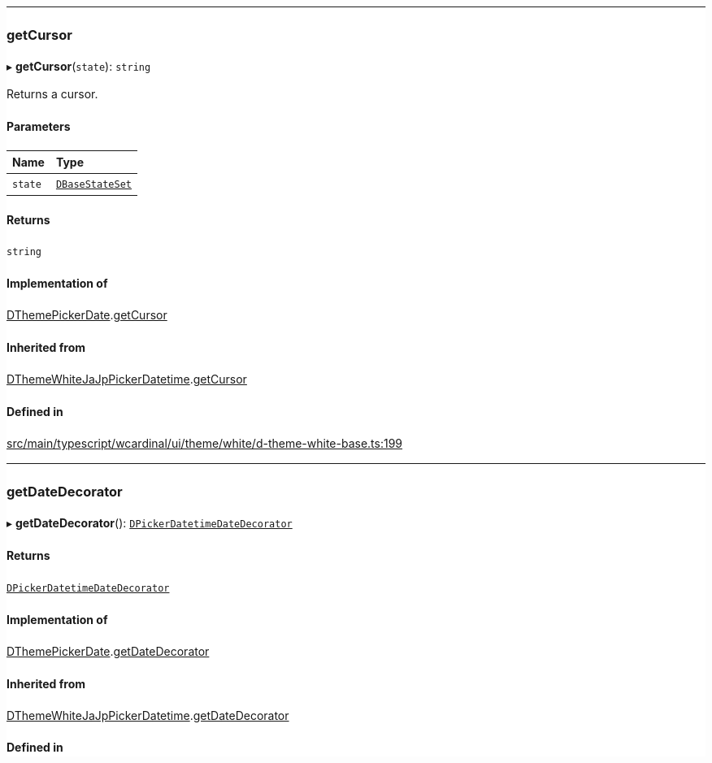 ___

### getCursor

▸ **getCursor**(`state`): `string`

Returns a cursor.

#### Parameters

| Name | Type |
| :------ | :------ |
| `state` | [`DBaseStateSet`](../interfaces/DBaseStateSet.md) |

#### Returns

`string`

#### Implementation of

[DThemePickerDate](../interfaces/DThemePickerDate.md).[getCursor](../interfaces/DThemePickerDate.md#getcursor)

#### Inherited from

[DThemeWhiteJaJpPickerDatetime](DThemeWhiteJaJpPickerDatetime.md).[getCursor](DThemeWhiteJaJpPickerDatetime.md#getcursor)

#### Defined in

[src/main/typescript/wcardinal/ui/theme/white/d-theme-white-base.ts:199](https://github.com/winter-cardinal/winter-cardinal-ui/blob/v0.414.0/src/main/typescript/wcardinal/ui/theme/white/d-theme-white-base.ts#L199)

___

### getDateDecorator

▸ **getDateDecorator**(): [`DPickerDatetimeDateDecorator`](../index.md#dpickerdatetimedatedecorator)

#### Returns

[`DPickerDatetimeDateDecorator`](../index.md#dpickerdatetimedatedecorator)

#### Implementation of

[DThemePickerDate](../interfaces/DThemePickerDate.md).[getDateDecorator](../interfaces/DThemePickerDate.md#getdatedecorator)

#### Inherited from

[DThemeWhiteJaJpPickerDatetime](DThemeWhiteJaJpPickerDatetime.md).[getDateDecorator](DThemeWhiteJaJpPickerDatetime.md#getdatedecorator)

#### Defined in
